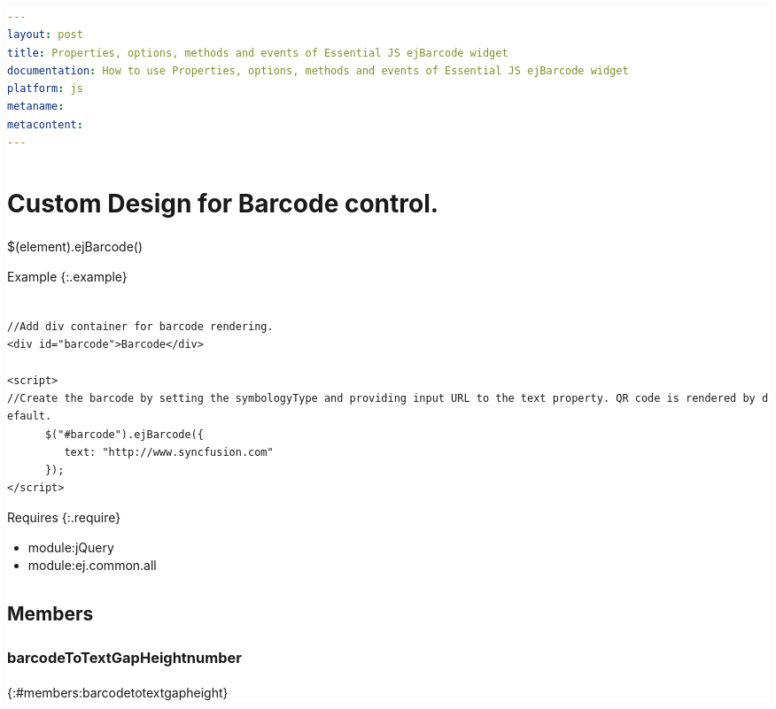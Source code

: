 ```yaml
---
layout: post
title: Properties, options, methods and events of Essential JS ejBarcode widget
documentation: How to use Properties, options, methods and events of Essential JS ejBarcode widget
platform: js
metaname: 
metacontent: 
---
```


# Custom Design for Barcode control.

$(element).ejBarcode<span class="signature">()</span>


Example
{:.example}

<pre class="prettyprint">
<code> 
//Add div container for barcode rendering.
&lt;div id="barcode"&gt;Barcode&lt;/div&gt; 
 
&lt;script&gt;
//Create the barcode by setting the symbologyType and providing input URL to the text property. QR code is rendered by default.
      $("#barcode").ejBarcode({
         text: "http://www.syncfusion.com"
      });         
&lt;/script&gt;</code>
</pre>






Requires
{:.require}

* module:jQuery
* module:ej.common.all


## Members








### barcodeToTextGapHeight<span class="type-signature type number">number</span>
{:#members:barcodetotextgapheight}
